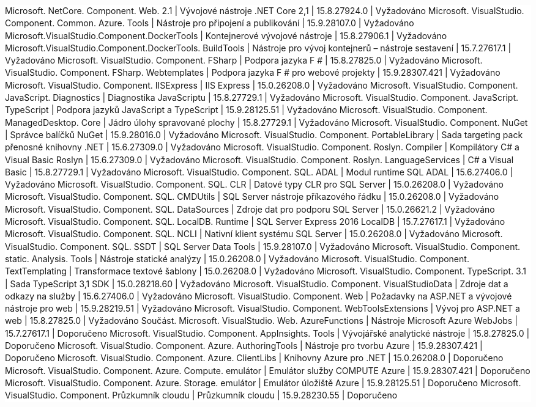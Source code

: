 Microsoft. NetCore. Component. Web. 2.1 | Vývojové nástroje .NET Core 2,1 | 15.8.27924.0 | Vyžadováno
Microsoft. VisualStudio. Component. Common. Azure. Tools | Nástroje pro připojení a publikování | 15.9.28107.0 | Vyžadováno
Microsoft.VisualStudio.Component.DockerTools | Kontejnerové vývojové nástroje | 15.8.27906.1 | Vyžadováno
Microsoft.VisualStudio.Component.DockerTools. BuildTools | Nástroje pro vývoj kontejnerů – nástroje sestavení | 15.7.27617.1 | Vyžadováno
Microsoft. VisualStudio. Component. FSharp | Podpora jazyka F # | 15.8.27825.0 | Vyžadováno
Microsoft. VisualStudio. Component. FSharp. Webtemplates | Podpora jazyka F # pro webové projekty | 15.9.28307.421 | Vyžadováno
Microsoft. VisualStudio. Component. IISExpress | IIS Express  | 15.0.26208.0 | Vyžadováno
Microsoft. VisualStudio. Component. JavaScript. Diagnostics | Diagnostika JavaScriptu | 15.8.27729.1 | Vyžadováno
Microsoft. VisualStudio. Component. JavaScript. TypeScript | Podpora jazyků JavaScript a TypeScript | 15.9.28125.51 | Vyžadováno
Microsoft. VisualStudio. Component. ManagedDesktop. Core | Jádro úlohy spravované plochy | 15.8.27729.1 | Vyžadováno
Microsoft. VisualStudio. Component. NuGet | Správce balíčků NuGet | 15.9.28016.0 | Vyžadováno
Microsoft. VisualStudio. Component. PortableLibrary | Sada targeting pack přenosné knihovny .NET | 15.6.27309.0 | Vyžadováno
Microsoft. VisualStudio. Component. Roslyn. Compiler | Kompilátory C# a Visual Basic Roslyn | 15.6.27309.0 | Vyžadováno
Microsoft. VisualStudio. Component. Roslyn. LanguageServices | C# a Visual Basic | 15.8.27729.1 | Vyžadováno
Microsoft. VisualStudio. Component. SQL. ADAL | Modul runtime SQL ADAL | 15.6.27406.0 | Vyžadováno
Microsoft. VisualStudio. Component. SQL. CLR | Datové typy CLR pro SQL Server | 15.0.26208.0 | Vyžadováno
Microsoft. VisualStudio. Component. SQL. CMDUtils | SQL Server nástroje příkazového řádku | 15.0.26208.0 | Vyžadováno
Microsoft. VisualStudio. Component. SQL. DataSources | Zdroje dat pro podporu SQL Server | 15.0.26621.2 | Vyžadováno
Microsoft. VisualStudio. Component. SQL. LocalDB. Runtime | SQL Server Express 2016 LocalDB | 15.7.27617.1 | Vyžadováno
Microsoft. VisualStudio. Component. SQL. NCLI | Nativní klient systému SQL Server | 15.0.26208.0 | Vyžadováno
Microsoft. VisualStudio. Component. SQL. SSDT | SQL Server Data Tools | 15.9.28107.0 | Vyžadováno
Microsoft. VisualStudio. Component. static. Analysis. Tools | Nástroje statické analýzy | 15.0.26208.0 | Vyžadováno
Microsoft. VisualStudio. Component. TextTemplating | Transformace textové šablony | 15.0.26208.0 | Vyžadováno
Microsoft. VisualStudio. Component. TypeScript. 3.1 | Sada TypeScript 3,1 SDK | 15.0.28218.60 | Vyžadováno
Microsoft. VisualStudio. Component. VisualStudioData | Zdroje dat a odkazy na služby | 15.6.27406.0 | Vyžadováno
Microsoft. VisualStudio. Component. Web | Požadavky na ASP.NET a vývojové nástroje pro web | 15.9.28219.51 | Vyžadováno
Microsoft. VisualStudio. Component. WebToolsExtensions | Vývoj pro ASP.NET a web | 15.8.27825.0 | Vyžadováno
Součást. Microsoft. VisualStudio. Web. AzureFunctions | Nástroje Microsoft Azure WebJobs | 15.7.27617.1 | Doporučeno
Microsoft. VisualStudio. Component. AppInsights. Tools | Vývojářské analytické nástroje | 15.8.27825.0 | Doporučeno
Microsoft. VisualStudio. Component. Azure. AuthoringTools | Nástroje pro tvorbu Azure | 15.9.28307.421 | Doporučeno
Microsoft. VisualStudio. Component. Azure. ClientLibs | Knihovny Azure pro .NET | 15.0.26208.0 | Doporučeno
Microsoft. VisualStudio. Component. Azure. Compute. emulátor | Emulátor služby COMPUTE Azure | 15.9.28307.421 | Doporučeno
Microsoft. VisualStudio. Component. Azure. Storage. emulátor | Emulátor úložiště Azure | 15.9.28125.51 | Doporučeno
Microsoft. VisualStudio. Component. Průzkumník cloudu | Průzkumník cloudu | 15.9.28230.55 | Doporučeno